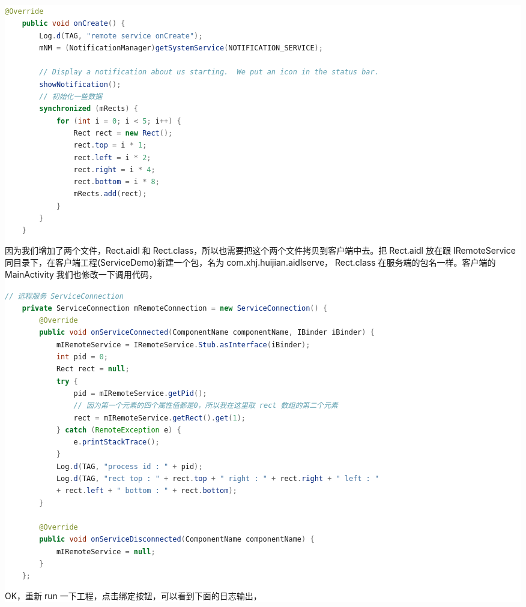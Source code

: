 ```java
@Override
    public void onCreate() {
        Log.d(TAG, "remote service onCreate");
        mNM = (NotificationManager)getSystemService(NOTIFICATION_SERVICE);

        // Display a notification about us starting.  We put an icon in the status bar.
        showNotification();
        // 初始化一些数据
        synchronized (mRects) {
            for (int i = 0; i < 5; i++) {
                Rect rect = new Rect();
                rect.top = i * 1;
                rect.left = i * 2;
                rect.right = i * 4;
                rect.bottom = i * 8;
                mRects.add(rect);
            }
        }
    }
```

因为我们增加了两个文件，Rect.aidl 和 Rect.class，所以也需要把这个两个文件拷贝到客户端中去。把 Rect.aidl 放在跟 IRemoteService 同目录下，在客户端工程(ServiceDemo)新建一个包，名为 com.xhj.huijian.aidlserve， Rect.class 在服务端的包名一样。客户端的 MainActivity 我们也修改一下调用代码，

```java
// 远程服务 ServiceConnection
    private ServiceConnection mRemoteConnection = new ServiceConnection() {
        @Override
        public void onServiceConnected(ComponentName componentName, IBinder iBinder) {
            mIRemoteService = IRemoteService.Stub.asInterface(iBinder);
            int pid = 0;
            Rect rect = null;
            try {
                pid = mIRemoteService.getPid();
                // 因为第一个元素的四个属性值都是0，所以我在这里取 rect 数组的第二个元素
                rect = mIRemoteService.getRect().get(1);
            } catch (RemoteException e) {
                e.printStackTrace();
            }
            Log.d(TAG, "process id : " + pid);
            Log.d(TAG, "rect top : " + rect.top + " right : " + rect.right + " left : "
            + rect.left + " bottom : " + rect.bottom);
        }

        @Override
        public void onServiceDisconnected(ComponentName componentName) {
            mIRemoteService = null;
        }
    };
```

OK，重新 run 一下工程，点击绑定按钮，可以看到下面的日志输出，

